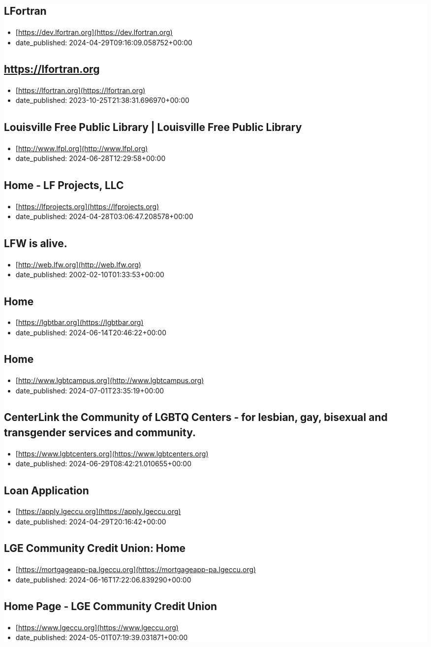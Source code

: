  ## LFortran
 - [https://dev.lfortran.org](https://dev.lfortran.org)
 - date_published: 2024-04-29T09:16:09.058752+00:00

 ## https://lfortran.org
 - [https://lfortran.org](https://lfortran.org)
 - date_published: 2023-10-25T21:38:31.696970+00:00

 ## Louisville Free Public Library | Louisville Free Public Library
 - [http://www.lfpl.org](http://www.lfpl.org)
 - date_published: 2024-06-28T12:29:58+00:00

 ## Home - LF Projects, LLC
 - [https://lfprojects.org](https://lfprojects.org)
 - date_published: 2024-04-28T03:06:47.208578+00:00

 ## LFW is alive.
 - [http://web.lfw.org](http://web.lfw.org)
 - date_published: 2002-02-10T01:33:53+00:00

 ## Home
 - [https://lgbtbar.org](https://lgbtbar.org)
 - date_published: 2024-06-14T20:46:22+00:00

 ## Home
 - [http://www.lgbtcampus.org](http://www.lgbtcampus.org)
 - date_published: 2024-07-01T23:35:19+00:00

 ## CenterLink the Community of LGBTQ Centers - for lesbian, gay, bisexual and transgender services and community.
 - [https://www.lgbtcenters.org](https://www.lgbtcenters.org)
 - date_published: 2024-06-29T08:42:21.010655+00:00

 ## Loan Application
 - [https://apply.lgeccu.org](https://apply.lgeccu.org)
 - date_published: 2024-04-29T20:16:42+00:00

 ## LGE Community Credit Union: Home
 - [https://mortgageapp-pa.lgeccu.org](https://mortgageapp-pa.lgeccu.org)
 - date_published: 2024-06-16T17:22:06.839290+00:00

 ## Home Page - LGE Community Credit Union
 - [https://www.lgeccu.org](https://www.lgeccu.org)
 - date_published: 2024-05-01T07:19:39.031871+00:00

